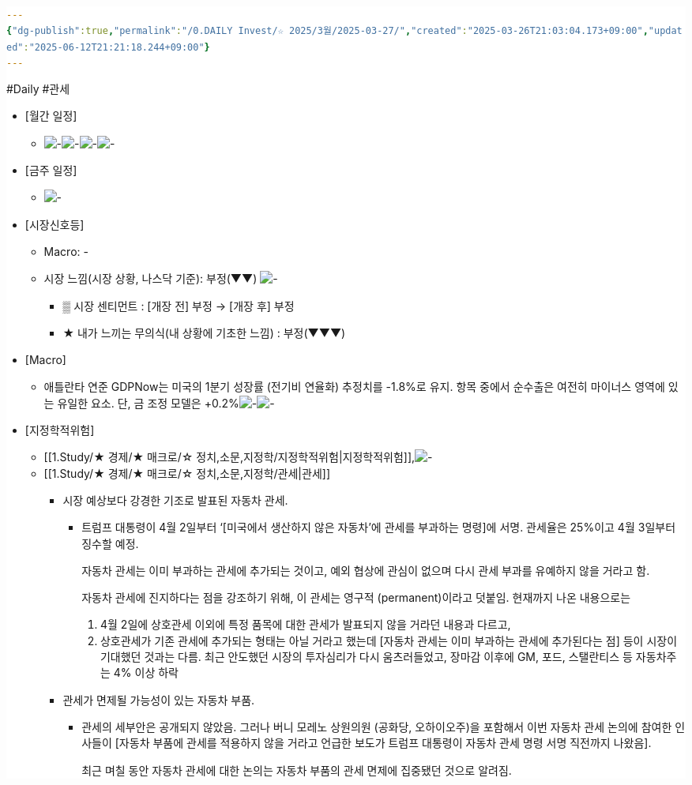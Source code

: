 ```yaml
---
{"dg-publish":true,"permalink":"/0.DAILY Invest/☆ 2025/3월/2025-03-27/","created":"2025-03-26T21:03:04.173+09:00","updated":"2025-06-12T21:21:18.244+09:00"}
---
```


#Daily  #관세 


- [월간 일정]
	- ![-](/img/user/attachments/Pasted%20image%2020250321100802.png)![-](/img/user/attachments/Pasted%20image%2020250326131419.png)![-](/img/user/attachments/Pasted%20image%2020250326131350.png)![-](/img/user/attachments/Pasted%20image%2020250227113439.png)

- [금주 일정]
	- ![-](/img/user/attachments/Pasted%20image%2020250321100341.png)



- [시장신호등]
	- Macro: -
	  
	- 시장 느낌(시장 상황, 나스닥 기준): 부정(▼▼)
		  ![-](/img/user/attachments/Pasted%20image%2020250327063251.png)
		- ▒ 시장 센티먼트 : [개장 전] 부정 → [개장 후] 부정
		  
		- ★ 내가 느끼는 무의식(내 상황에 기초한 느낌) : 부정(▼▼▼)




- [Macro]
	- 애틀란타 연준 GDPNow는 미국의 1분기 성장률 (전기비 연율화) 추정치를 -1.8%로 유지. 항목 중에서 순수출은 여전히 마이너스 영역에 있는 유일한 요소. 단, 금 조정 모델은 +0.2%![-](/img/user/attachments/Pasted%20image%2020250327064336.png)![-](/img/user/attachments/Pasted%20image%2020250327064311.png)




- [지정학적위험]
	- [[1.Study/★ 경제/★ 매크로/☆ 정치,소문,지정학/지정학적위험\|지정학적위험]],![-](/img/user/attachments/Pasted%20image%2020250321100916.png)
	- [[1.Study/★ 경제/★ 매크로/☆ 정치,소문,지정학/관세\|관세]] 
		- 시장 예상보다 강경한 기조로 발표된 자동차 관세. 
			- 트럼프 대통령이 4월 2일부터 ‘[미국에서 생산하지 않은 자동차’에 관세를 부과하는 명령]에 서명. 관세율은 25%이고 4월 3일부터 징수할 예정. 
			  
			  자동차 관세는 이미 부과하는 관세에 추가되는 것이고, 예외 협상에 관심이 없으며 다시 관세 부과를 유예하지 않을 거라고 함. 
			  
			  자동차 관세에 진지하다는 점을 강조하기 위해, 이 관세는 영구적 (permanent)이라고 덧붙임. 현재까지 나온 내용으로는 
			  1) 4월 2일에 상호관세 이외에 특정 품목에 대한 관세가 발표되지 않을 거라던 내용과 다르고, 
			  2) 상호관세가 기존 관세에 추가되는 형태는 아닐 거라고 했는데 [자동차 관세는 이미 부과하는 관세에 추가된다는 점] 등이 시장이 기대했던 것과는 다름. 최근 안도했던 시장의 투자심리가 다시 움츠러들었고, 장마감 이후에 GM, 포드, 스탤란티스 등 자동차주는 4% 이상 하락
			     
		- 관세가 면제될 가능성이 있는 자동차 부품. 
			- 관세의 세부안은 공개되지 않았음. 그러나 버니 모레노 상원의원 (공화당, 오하이오주)을 포함해서 이번 자동차 관세 논의에 참여한 인사들이 [자동차 부품에 관세를 적용하지 않을 거라고 언급한 보도가 트럼프 대통령이 자동차 관세 명령 서명 직전까지 나왔음].
			  
			  최근 며칠 동안 자동차 관세에 대한 논의는 자동차 부품의 관세 면제에 집중됐던 것으로 알려짐. 
			  
